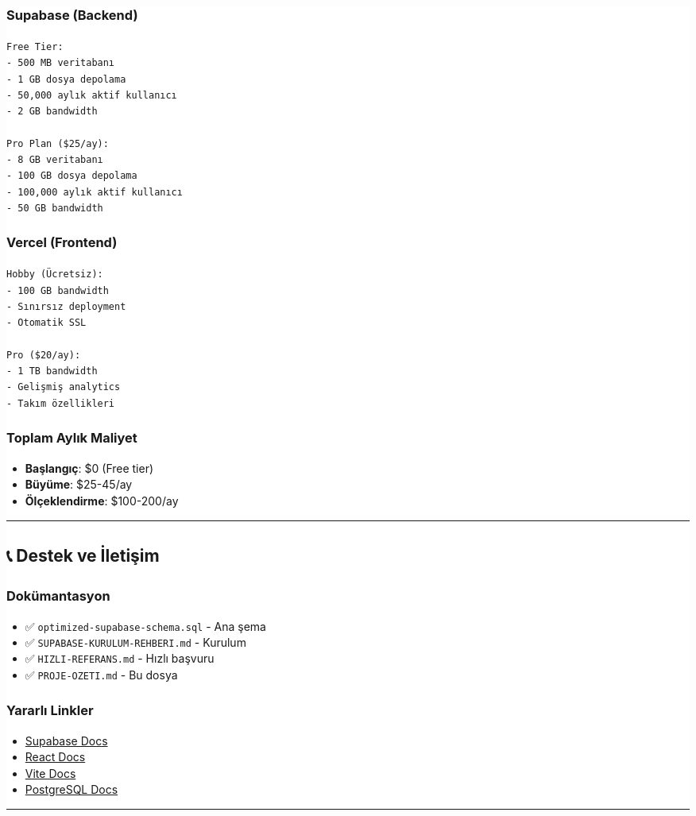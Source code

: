 ### Supabase (Backend)
```
Free Tier:
- 500 MB veritabanı
- 1 GB dosya depolama
- 50,000 aylık aktif kullanıcı
- 2 GB bandwidth

Pro Plan ($25/ay):
- 8 GB veritabanı
- 100 GB dosya depolama
- 100,000 aylık aktif kullanıcı
- 50 GB bandwidth
```

### Vercel (Frontend)
```
Hobby (Ücretsiz):
- 100 GB bandwidth
- Sınırsız deployment
- Otomatik SSL

Pro ($20/ay):
- 1 TB bandwidth
- Gelişmiş analytics
- Takım özellikleri
```

### Toplam Aylık Maliyet
- **Başlangıç**: $0 (Free tier)
- **Büyüme**: $25-45/ay
- **Ölçeklendirme**: $100-200/ay

---

## 📞 Destek ve İletişim

### Dokümantasyon
- ✅ `optimized-supabase-schema.sql` - Ana şema
- ✅ `SUPABASE-KURULUM-REHBERI.md` - Kurulum
- ✅ `HIZLI-REFERANS.md` - Hızlı başvuru
- ✅ `PROJE-OZETI.md` - Bu dosya

### Yararlı Linkler
- [Supabase Docs](https://supabase.com/docs)
- [React Docs](https://react.dev)
- [Vite Docs](https://vitejs.dev)
- [PostgreSQL Docs](https://www.postgresql.org/docs/)

---

